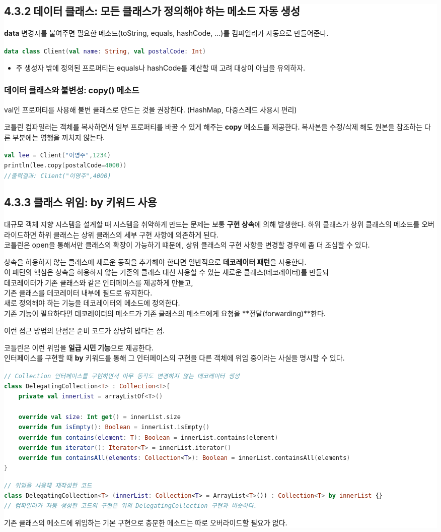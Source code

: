 ## 4.3.2 데이터 클래스: 모든 클래스가 정의해야 하는 메소드 자동 생성 

**data** 변경자를 붙여주면 필요한 메소드(toString, equals, hashCode, ...)를 컴파일러가 자동으로 만들어준다. 

```kotlin
data class Client(val name: String, val postalCode: Int)
```

- 주 생성자 밖에 정의된 프로퍼티는 equals나 hashCode를 계산할 때 고려 대상이 아님을 유의하자.

### 데이터 클래스와 불변성: copy() 메소드
val인 프로퍼티를 사용해 불변 클래스로 만드는 것을 권장한다. (HashMap, 다중스레드 사용시 편리)

코틀린 컴파일러는 객체를 복사하면서 일부 프로퍼티를 바꿀 수 있게 해주는 **copy** 메소드를 제공한다. 복사본을 수정/삭제 해도 원본을 참조하는 다른 부분에는 영행을 끼치지 않는다. 
```kotlin
val lee = Client("이영주",1234)
println(lee.copy(postalCode=4000))
//출력결과: Client("이영주",4000)
```

## 4.3.3 클래스 위임: by 키워드 사용
대규모 객체 지향 시스템을 설계할 때 시스템을 취약하게 만드는 문제는 보통 **구현 상속**에 의해 발생한다. 하위 클래스가 상위 클래스의 메소드를 오버라이드하면 하위 클래스는 상위 클래스의 세부 구현 사항에 의존하게 된다.  
코틀린은 open을 통해서만 클래스의 확장이 가능하기 떄문에, 상위 클래스의 구현 사항을 변경할 경우에 좀 더 조심할 수 있다.

상속을 허용하지 않는 클래스에 새로운 동작을 추가해야 한다면 일반적으로 **데코레이터 패턴**을 사용한다.  
이 패턴의 핵심은 상속을 허용하지 않는 기존의 클래스 대신 사용할 수 있는 새로운 클래스(데코레이터)를 만들되  
데코레이터가 기존 클래스와 같은 인터페이스를 제공하게 만들고,  
기존 클래스를 데코레이터 내부에 필드로 유지한다.  
새로 정의해야 하는 기능을 데코레이터의 메소드에 정의한다.  
기존 기능이 필요하다면 데코레이터의 메소드가 기존 클래스의 메소드에게 요청을 **전달(forwarding)**한다.

이런 접근 방법의 단점은 준비 코드가 상당히 많다는 점.  

코틀린은 이런 위임을 **일급 시민 기능**으로 제공한다.  
인터페이스를 구현할 때 **by** 키워드를 통해 그 인터페이스의 구현을 다른 객체에 위임 중이라는 사실을 명시할 수 있다.

```kotlin
// Collection 인터페이스를 구현하면서 아무 동작도 변경하지 않는 데코레이터 생성
class DelegatingCollection<T> : Collection<T>{
    private val innerList = arrayListOf<T>()

    override val size: Int get() = innerList.size
    override fun isEmpty(): Boolean = innerList.isEmpty()
    override fun contains(element: T): Boolean = innerList.contains(element)
    override fun iterator(): Iterator<T> = innerList.iterator()
    override fun containsAll(elements: Collection<T>): Boolean = innerList.containsAll(elements)
}
```

```kotlin
// 위임을 사용해 재작성한 코드
class DelegatingCollection<T> (innerList: Collection<T> = ArrayList<T>()) : Collection<T> by innerList {}
// 컴파일러가 자동 생성한 코드의 구현은 위의 DelegatingCollection 구현과 비슷하다.
```
기존 클래스의 메소드에 위임하는 기본 구현으로 충분한 메소드는 따로 오버라이드할 필요가 없다. 
